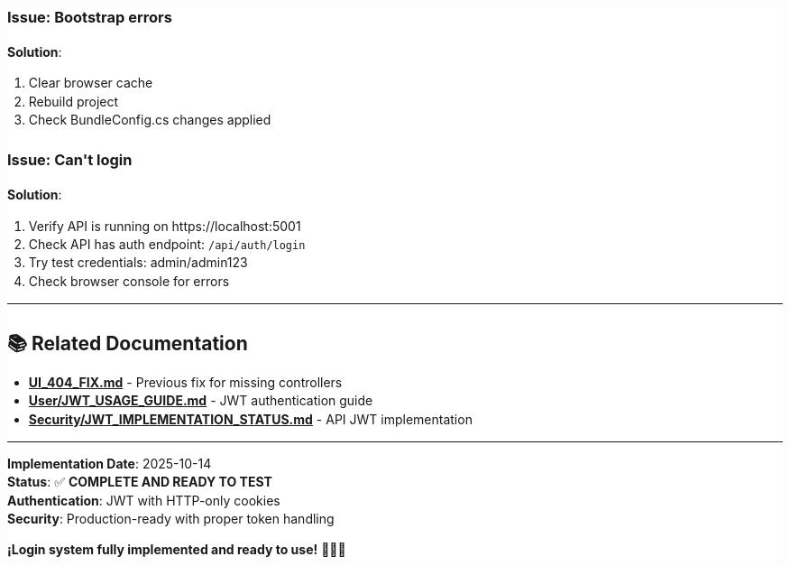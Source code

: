 ### Issue: Bootstrap errors
**Solution**:
1. Clear browser cache
2. Rebuild project
3. Check BundleConfig.cs changes applied

### Issue: Can't login
**Solution**:
1. Verify API is running on https://localhost:5001
2. Check API has auth endpoint: `/api/auth/login`
3. Try test credentials: admin/admin123
4. Check browser console for errors

---

## 📚 Related Documentation

- **[UI_404_FIX.md](UI_404_FIX.md)** - Previous fix for missing controllers
- **[User/JWT_USAGE_GUIDE.md](Docs/User/JWT_USAGE_GUIDE.md)** - JWT authentication guide
- **[Security/JWT_IMPLEMENTATION_STATUS.md](Docs/Security/JWT_IMPLEMENTATION_STATUS.md)** - API JWT implementation

---

**Implementation Date**: 2025-10-14  
**Status**: ✅ **COMPLETE AND READY TO TEST**  
**Authentication**: JWT with HTTP-only cookies  
**Security**: Production-ready with proper token handling  

**¡Login system fully implemented and ready to use!** 🔐✨🚀
